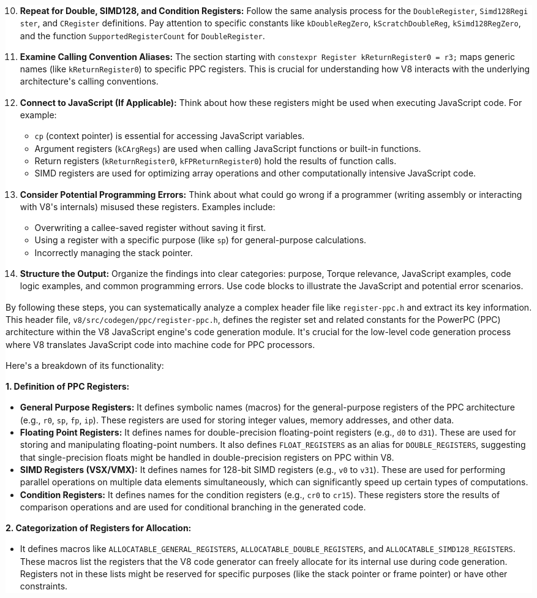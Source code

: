10. **Repeat for Double, SIMD128, and Condition Registers:** Follow the same analysis process for the `DoubleRegister`, `Simd128Register`, and `CRegister` definitions. Pay attention to specific constants like `kDoubleRegZero`, `kScratchDoubleReg`, `kSimd128RegZero`, and the function `SupportedRegisterCount` for `DoubleRegister`.

11. **Examine Calling Convention Aliases:** The section starting with `constexpr Register kReturnRegister0 = r3;` maps generic names (like `kReturnRegister0`) to specific PPC registers. This is crucial for understanding how V8 interacts with the underlying architecture's calling conventions.

12. **Connect to JavaScript (If Applicable):**  Think about how these registers might be used when executing JavaScript code. For example:
    * `cp` (context pointer) is essential for accessing JavaScript variables.
    * Argument registers (`kCArgRegs`) are used when calling JavaScript functions or built-in functions.
    * Return registers (`kReturnRegister0`, `kFPReturnRegister0`) hold the results of function calls.
    * SIMD registers are used for optimizing array operations and other computationally intensive JavaScript code.

13. **Consider Potential Programming Errors:**  Think about what could go wrong if a programmer (writing assembly or interacting with V8's internals) misused these registers. Examples include:
    * Overwriting a callee-saved register without saving it first.
    * Using a register with a specific purpose (like `sp`) for general-purpose calculations.
    * Incorrectly managing the stack pointer.

14. **Structure the Output:** Organize the findings into clear categories: purpose, Torque relevance, JavaScript examples, code logic examples, and common programming errors. Use code blocks to illustrate the JavaScript and potential error scenarios.

By following these steps, you can systematically analyze a complex header file like `register-ppc.h` and extract its key information.
This header file, `v8/src/codegen/ppc/register-ppc.h`, defines the register set and related constants for the PowerPC (PPC) architecture within the V8 JavaScript engine's code generation module. It's crucial for the low-level code generation process where V8 translates JavaScript code into machine code for PPC processors.

Here's a breakdown of its functionality:

**1. Definition of PPC Registers:**

* **General Purpose Registers:** It defines symbolic names (macros) for the general-purpose registers of the PPC architecture (e.g., `r0`, `sp`, `fp`, `ip`). These registers are used for storing integer values, memory addresses, and other data.
* **Floating Point Registers:** It defines names for double-precision floating-point registers (e.g., `d0` to `d31`). These are used for storing and manipulating floating-point numbers. It also defines `FLOAT_REGISTERS` as an alias for `DOUBLE_REGISTERS`, suggesting that single-precision floats might be handled in double-precision registers on PPC within V8.
* **SIMD Registers (VSX/VMX):**  It defines names for 128-bit SIMD registers (e.g., `v0` to `v31`). These are used for performing parallel operations on multiple data elements simultaneously, which can significantly speed up certain types of computations.
* **Condition Registers:** It defines names for the condition registers (e.g., `cr0` to `cr15`). These registers store the results of comparison operations and are used for conditional branching in the generated code.

**2. Categorization of Registers for Allocation:**

* It defines macros like `ALLOCATABLE_GENERAL_REGISTERS`, `ALLOCATABLE_DOUBLE_REGISTERS`, and `ALLOCATABLE_SIMD128_REGISTERS`. These macros list the registers that the V8 code generator can freely allocate for its internal use during code generation. Registers not in these lists might be reserved for specific purposes (like the stack pointer or frame pointer) or have other constraints.
